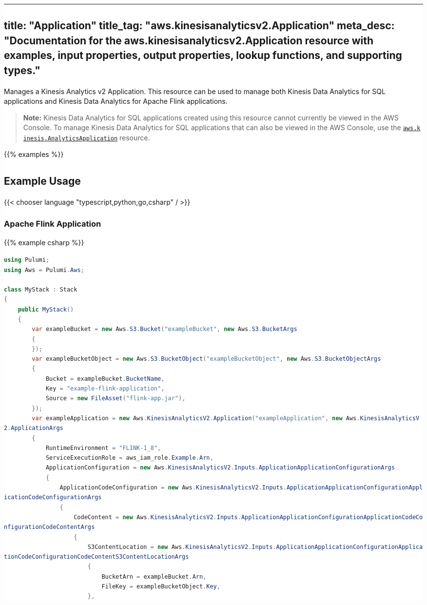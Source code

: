 
---
title: "Application"
title_tag: "aws.kinesisanalyticsv2.Application"
meta_desc: "Documentation for the aws.kinesisanalyticsv2.Application resource with examples, input properties, output properties, lookup functions, and supporting types."
---






Manages a Kinesis Analytics v2 Application.
This resource can be used to manage both Kinesis Data Analytics for SQL applications and Kinesis Data Analytics for Apache Flink applications.

> **Note:** Kinesis Data Analytics for SQL applications created using this resource cannot currently be viewed in the AWS Console. To manage Kinesis Data Analytics for SQL applications that can also be viewed in the AWS Console, use the [`aws.kinesis.AnalyticsApplication`](https://www.terraform.io/docs/providers/aws/r/kinesis_analytics_application.html) resource.

{{% examples %}}
## Example Usage

{{< chooser language "typescript,python,go,csharp" / >}}
### Apache Flink Application
{{% example csharp %}}
```csharp
using Pulumi;
using Aws = Pulumi.Aws;

class MyStack : Stack
{
    public MyStack()
    {
        var exampleBucket = new Aws.S3.Bucket("exampleBucket", new Aws.S3.BucketArgs
        {
        });
        var exampleBucketObject = new Aws.S3.BucketObject("exampleBucketObject", new Aws.S3.BucketObjectArgs
        {
            Bucket = exampleBucket.BucketName,
            Key = "example-flink-application",
            Source = new FileAsset("flink-app.jar"),
        });
        var exampleApplication = new Aws.KinesisAnalyticsV2.Application("exampleApplication", new Aws.KinesisAnalyticsV2.ApplicationArgs
        {
            RuntimeEnvironment = "FLINK-1_8",
            ServiceExecutionRole = aws_iam_role.Example.Arn,
            ApplicationConfiguration = new Aws.KinesisAnalyticsV2.Inputs.ApplicationApplicationConfigurationArgs
            {
                ApplicationCodeConfiguration = new Aws.KinesisAnalyticsV2.Inputs.ApplicationApplicationConfigurationApplicationCodeConfigurationArgs
                {
                    CodeContent = new Aws.KinesisAnalyticsV2.Inputs.ApplicationApplicationConfigurationApplicationCodeConfigurationCodeContentArgs
                    {
                        S3ContentLocation = new Aws.KinesisAnalyticsV2.Inputs.ApplicationApplicationConfigurationApplicationCodeConfigurationCodeContentS3ContentLocationArgs
                        {
                            BucketArn = exampleBucket.Arn,
                            FileKey = exampleBucketObject.Key,
                        },
```